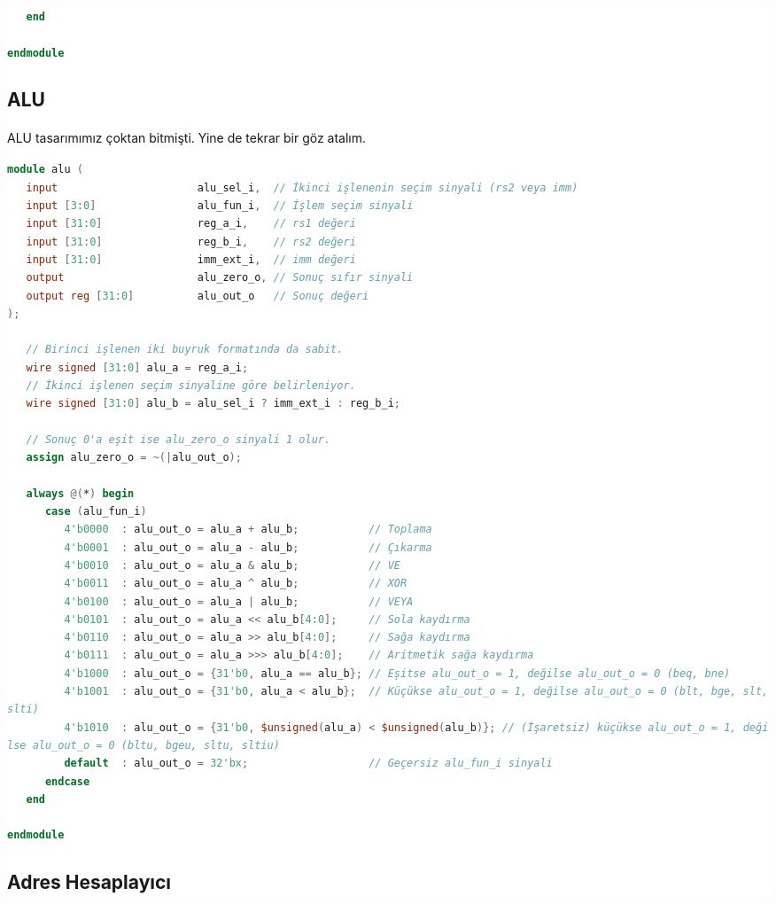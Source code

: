```verilog
   end

endmodule
```

## ALU

ALU tasarımımız çoktan bitmişti. Yine de tekrar bir göz atalım.

```verilog
module alu (
   input                      alu_sel_i,  // İkinci işlenenin seçim sinyali (rs2 veya imm)
   input [3:0]                alu_fun_i,  // İşlem seçim sinyali
   input [31:0]               reg_a_i,    // rs1 değeri
   input [31:0]               reg_b_i,    // rs2 değeri
   input [31:0]               imm_ext_i,  // imm değeri
   output                     alu_zero_o, // Sonuç sıfır sinyali
   output reg [31:0]          alu_out_o   // Sonuç değeri
);

   // Birinci işlenen iki buyruk formatında da sabit.
   wire signed [31:0] alu_a = reg_a_i;
   // İkinci işlenen seçim sinyaline göre belirleniyor.
   wire signed [31:0] alu_b = alu_sel_i ? imm_ext_i : reg_b_i;

   // Sonuç 0'a eşit ise alu_zero_o sinyali 1 olur.
   assign alu_zero_o = ~(|alu_out_o);

   always @(*) begin
      case (alu_fun_i)
         4'b0000  : alu_out_o = alu_a + alu_b;           // Toplama 
         4'b0001  : alu_out_o = alu_a - alu_b;           // Çıkarma
         4'b0010  : alu_out_o = alu_a & alu_b;           // VE
         4'b0011  : alu_out_o = alu_a ^ alu_b;           // XOR
         4'b0100  : alu_out_o = alu_a | alu_b;           // VEYA
         4'b0101  : alu_out_o = alu_a << alu_b[4:0];     // Sola kaydırma
         4'b0110  : alu_out_o = alu_a >> alu_b[4:0];     // Sağa kaydırma
         4'b0111  : alu_out_o = alu_a >>> alu_b[4:0];    // Aritmetik sağa kaydırma
         4'b1000  : alu_out_o = {31'b0, alu_a == alu_b}; // Eşitse alu_out_o = 1, değilse alu_out_o = 0 (beq, bne)
         4'b1001  : alu_out_o = {31'b0, alu_a < alu_b};  // Küçükse alu_out_o = 1, değilse alu_out_o = 0 (blt, bge, slt, slti)
         4'b1010  : alu_out_o = {31'b0, $unsigned(alu_a) < $unsigned(alu_b)}; // (İşaretsiz) küçükse alu_out_o = 1, değilse alu_out_o = 0 (bltu, bgeu, sltu, sltiu)
         default  : alu_out_o = 32'bx;                   // Geçersiz alu_fun_i sinyali
      endcase
   end

endmodule
```

## Adres Hesaplayıcı
